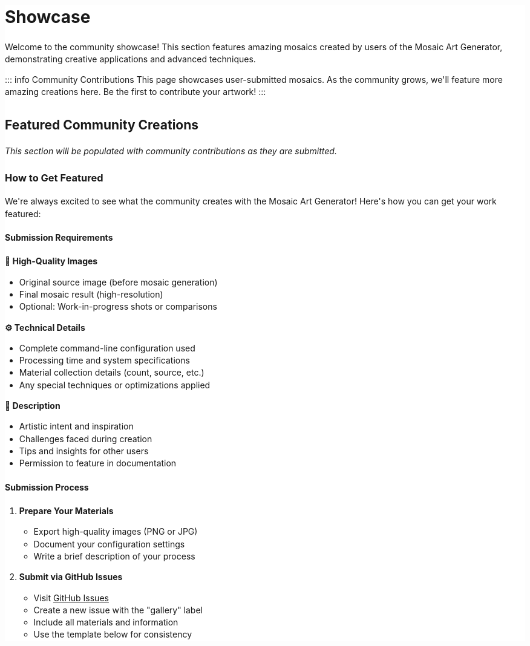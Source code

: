 # Showcase

Welcome to the community showcase! This section features amazing mosaics created by users of the Mosaic Art Generator, demonstrating creative applications and advanced techniques.

::: info Community Contributions
This page showcases user-submitted mosaics. As the community grows, we'll feature more amazing creations here. Be the first to contribute your artwork!
:::

## Featured Community Creations

_This section will be populated with community contributions as they are submitted._

### How to Get Featured

We're always excited to see what the community creates with the Mosaic Art Generator! Here's how you can get your work featured:

#### Submission Requirements

**📸 High-Quality Images**

- Original source image (before mosaic generation)
- Final mosaic result (high-resolution)
- Optional: Work-in-progress shots or comparisons

**⚙️ Technical Details**

- Complete command-line configuration used
- Processing time and system specifications
- Material collection details (count, source, etc.)
- Any special techniques or optimizations applied

**📝 Description**

- Artistic intent and inspiration
- Challenges faced during creation
- Tips and insights for other users
- Permission to feature in documentation

#### Submission Process

1. **Prepare Your Materials**

   - Export high-quality images (PNG or JPG)
   - Document your configuration settings
   - Write a brief description of your process

2. **Submit via GitHub Issues**

   - Visit [GitHub Issues](https://github.com/naporin0624/mosaic-art-rust/issues)
   - Create a new issue with the "gallery" label
   - Include all materials and information
   - Use the template below for consistency
